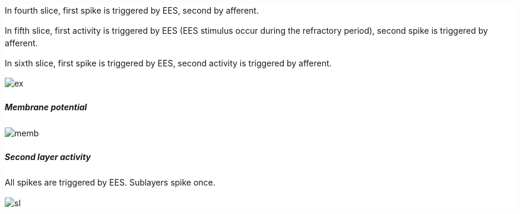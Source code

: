 In fourth slice, first spike is triggered by EES, second by afferent.

In fifth slice, first activity is triggered by EES (EES stimulus occur during the refractory period), second spike is triggered by afferent.

In sixth slice, first spike is triggered by EES, second activity is triggered by afferent.

![ex](https://github.com/research-team/memristive-spinal-cord/blob/master/reflex_arc/neuron/second_layer/res/different_inhibitory/topology3/extra90.png)

##### Membrane potential
![memb](https://github.com/research-team/memristive-spinal-cord/blob/master/reflex_arc/neuron/second_layer/res/different_inhibitory/topology3/memb90.png)

##### Second layer activity

All spikes are triggered by EES. Sublayers spike once.

![sl](https://github.com/research-team/memristive-spinal-cord/blob/master/reflex_arc/neuron/second_layer/res/different_inhibitory/topology3/membSL90.png)

